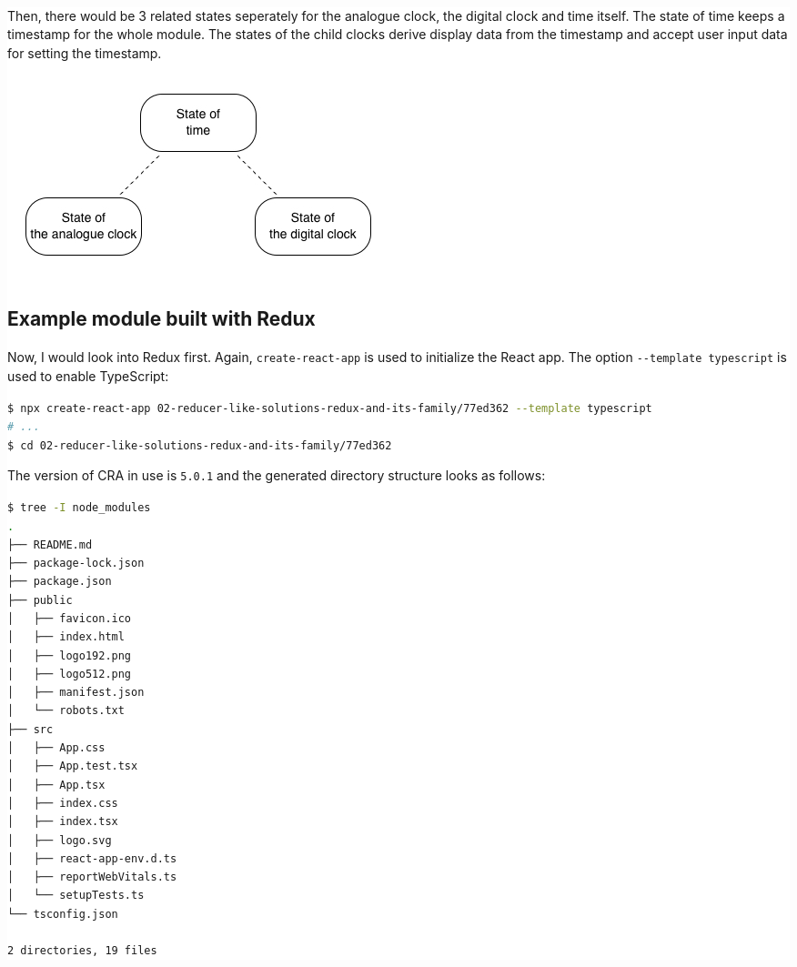 Then, there would be 3 related states seperately for the analogue clock, the digital clock and time itself. The state of time keeps a timestamp for the whole module. The states of the child clocks derive display data from the timestamp and accept user input data for setting the timestamp.

![Relation of the 3 states](../assets/ae484ce2d98d9bce4e87270373a8079572053b09.jpg)

## Example module built with Redux<a id="example_module_built_with_redux"></a>

Now, I would look into Redux first. Again, `create-react-app` is used to initialize the React app. The option `--template typescript` is used to enable TypeScript:

```sh
$ npx create-react-app 02-reducer-like-solutions-redux-and-its-family/77ed362 --template typescript
# ...
$ cd 02-reducer-like-solutions-redux-and-its-family/77ed362
```

The version of CRA in use is `5.0.1` and the generated directory structure looks as follows:

```sh
$ tree -I node_modules
.
├── README.md
├── package-lock.json
├── package.json
├── public
│   ├── favicon.ico
│   ├── index.html
│   ├── logo192.png
│   ├── logo512.png
│   ├── manifest.json
│   └── robots.txt
├── src
│   ├── App.css
│   ├── App.test.tsx
│   ├── App.tsx
│   ├── index.css
│   ├── index.tsx
│   ├── logo.svg
│   ├── react-app-env.d.ts
│   ├── reportWebVitals.ts
│   └── setupTests.ts
└── tsconfig.json

2 directories, 19 files
```
